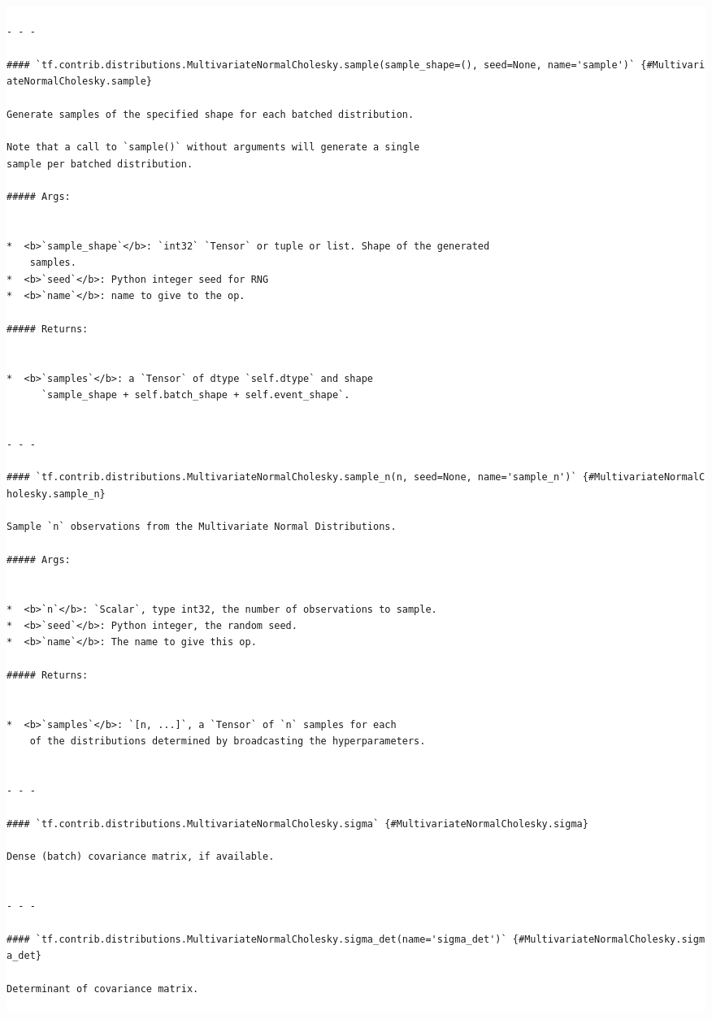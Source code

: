 ```

- - -

#### `tf.contrib.distributions.MultivariateNormalCholesky.sample(sample_shape=(), seed=None, name='sample')` {#MultivariateNormalCholesky.sample}

Generate samples of the specified shape for each batched distribution.

Note that a call to `sample()` without arguments will generate a single
sample per batched distribution.

##### Args:


*  <b>`sample_shape`</b>: `int32` `Tensor` or tuple or list. Shape of the generated
    samples.
*  <b>`seed`</b>: Python integer seed for RNG
*  <b>`name`</b>: name to give to the op.

##### Returns:


*  <b>`samples`</b>: a `Tensor` of dtype `self.dtype` and shape
      `sample_shape + self.batch_shape + self.event_shape`.


- - -

#### `tf.contrib.distributions.MultivariateNormalCholesky.sample_n(n, seed=None, name='sample_n')` {#MultivariateNormalCholesky.sample_n}

Sample `n` observations from the Multivariate Normal Distributions.

##### Args:


*  <b>`n`</b>: `Scalar`, type int32, the number of observations to sample.
*  <b>`seed`</b>: Python integer, the random seed.
*  <b>`name`</b>: The name to give this op.

##### Returns:


*  <b>`samples`</b>: `[n, ...]`, a `Tensor` of `n` samples for each
    of the distributions determined by broadcasting the hyperparameters.


- - -

#### `tf.contrib.distributions.MultivariateNormalCholesky.sigma` {#MultivariateNormalCholesky.sigma}

Dense (batch) covariance matrix, if available.


- - -

#### `tf.contrib.distributions.MultivariateNormalCholesky.sigma_det(name='sigma_det')` {#MultivariateNormalCholesky.sigma_det}

Determinant of covariance matrix.


```